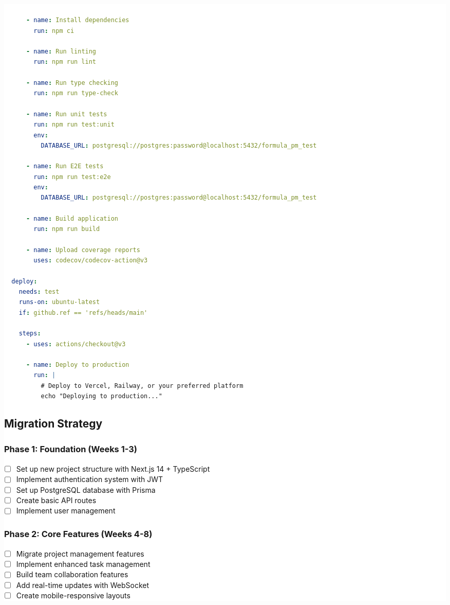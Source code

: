 ```yaml
      
      - name: Install dependencies
        run: npm ci
      
      - name: Run linting
        run: npm run lint
      
      - name: Run type checking
        run: npm run type-check
      
      - name: Run unit tests
        run: npm run test:unit
        env:
          DATABASE_URL: postgresql://postgres:password@localhost:5432/formula_pm_test
      
      - name: Run E2E tests
        run: npm run test:e2e
        env:
          DATABASE_URL: postgresql://postgres:password@localhost:5432/formula_pm_test
      
      - name: Build application
        run: npm run build
      
      - name: Upload coverage reports
        uses: codecov/codecov-action@v3

  deploy:
    needs: test
    runs-on: ubuntu-latest
    if: github.ref == 'refs/heads/main'
    
    steps:
      - uses: actions/checkout@v3
      
      - name: Deploy to production
        run: |
          # Deploy to Vercel, Railway, or your preferred platform
          echo "Deploying to production..."
```

## Migration Strategy

### **Phase 1: Foundation (Weeks 1-3)**
- [ ] Set up new project structure with Next.js 14 + TypeScript
- [ ] Implement authentication system with JWT
- [ ] Set up PostgreSQL database with Prisma
- [ ] Create basic API routes
- [ ] Implement user management

### **Phase 2: Core Features (Weeks 4-8)**
- [ ] Migrate project management features
- [ ] Implement enhanced task management
- [ ] Build team collaboration features
- [ ] Add real-time updates with WebSocket
- [ ] Create mobile-responsive layouts
